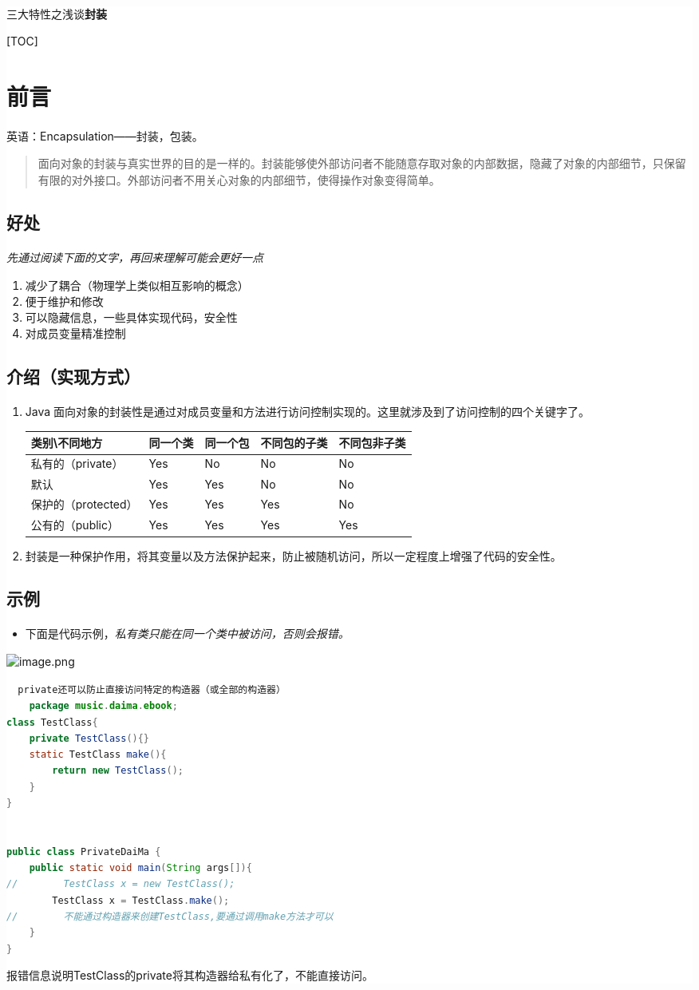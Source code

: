 三大特性之浅谈**封装**

[TOC]

# 前言

英语：Encapsulation——封装，包装。

> 面向对象的封装与真实世界的目的是一样的。封装能够使外部访问者不能随意存取对象的内部数据，隐藏了对象的内部细节，只保留有限的对外接口。外部访问者不用关心对象的内部细节，使得操作对象变得简单。

## 好处

*先通过阅读下面的文字，再回来理解可能会更好一点*

1. 减少了耦合（物理学上类似相互影响的概念）
2. 便于维护和修改
3. 可以隐藏信息，一些具体实现代码，安全性
4. 对成员变量精准控制

## 介绍（实现方式）

1. Java 面向对象的封装性是通过对成员变量和方法进行访问控制实现的。这里就涉及到了访问控制的四个关键字了。

   | 类别\不同地方       | **同一个类** | **同一个包** | **不同包**的子类 | **不同包非**子类 |
   | ------------------- | ------------ | ------------ | ---------------- | ---------------- |
   | 私有的（private）   | Yes          | No           | No               | No               |
   | 默认                | Yes          | Yes          | No               | No               |
   | 保护的（protected） | Yes          | Yes          | Yes              | No               |
   | 公有的（public）    | Yes          | Yes          | Yes              | Yes              |

2. 封装是一种保护作用，将其变量以及方法保护起来，防止被随机访问，所以一定程度上增强了代码的安全性。

   

   

## 示例

-  下面是代码示例，*私有类只能在同一个类中被访问，否则会报错。*

<td style="text-align:left;"><img src="https://i.loli.net/2020/01/09/HsmyfUFcCWDiwkA.png" alt="image.png" width="850px"/></td>

``` java
  private还可以防止直接访问特定的构造器（或全部的构造器）
    package music.daima.ebook;
class TestClass{
    private TestClass(){}
    static TestClass make(){
        return new TestClass();
    }
}


public class PrivateDaiMa {
    public static void main(String args[]){
//        TestClass x = new TestClass();
        TestClass x = TestClass.make();
//        不能通过构造器来创建TestClass,要通过调用make方法才可以
    }
}
```
  报错信息说明TestClass的private将其构造器给私有化了，不能直接访问。
